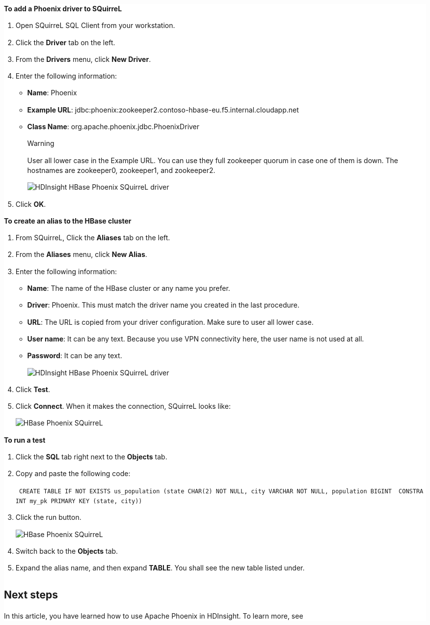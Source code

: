 **To add a Phoenix driver to SQuirreL**

1. Open SQuirreL SQL Client from your workstation.
2. Click the **Driver** tab on the left.
3. From the **Drivers** menu, click **New Driver**.
4. Enter the following information:

   * **Name**: Phoenix
   * **Example URL**: jdbc:phoenix:zookeeper2.contoso-hbase-eu.f5.internal.cloudapp.net
   * **Class Name**: org.apache.phoenix.jdbc.PhoenixDriver

     > [!WARNING]
     > User all lower case in the Example URL. You can use they full zookeeper quorum in case one of them is down.  The hostnames are zookeeper0, zookeeper1, and zookeeper2.
     >
     >

     ![HDInsight HBase Phoenix SQuirreL driver][img-squirrel-driver]
5. Click **OK**.

**To create an alias to the HBase cluster**

1. From SQuirreL, Click the **Aliases** tab on the left.
2. From the **Aliases** menu, click **New Alias**.
3. Enter the following information:

   * **Name**: The name of the HBase cluster or any name you prefer.
   * **Driver**: Phoenix.  This must match the driver name you created in the last procedure.
   * **URL**: The URL is copied from your driver configuration. Make sure to user all lower case.
   * **User name**: It can be any text.  Because you use VPN connectivity here, the user name is not used at all.
   * **Password**: It can be any text.

     ![HDInsight HBase Phoenix SQuirreL driver][img-squirrel-alias]
4. Click **Test**.
5. Click **Connect**. When it makes the connection, SQuirreL looks like:

    ![HBase Phoenix SQuirreL][img-squirrel]

**To run a test**

1. Click the **SQL** tab right next to the **Objects** tab.
2. Copy and paste the following code:

        CREATE TABLE IF NOT EXISTS us_population (state CHAR(2) NOT NULL, city VARCHAR NOT NULL, population BIGINT  CONSTRAINT my_pk PRIMARY KEY (state, city))
3. Click the run button.

    ![HBase Phoenix SQuirreL][img-squirrel-sql]
4. Switch back to the **Objects** tab.
5. Expand the alias name, and then expand **TABLE**.  You shall see the new table listed under.

## Next steps
In this article, you have learned how to use Apache Phoenix in HDInsight.  To learn more, see


[azure-portal]: https://portal.azure.com
[vnet-point-to-site-connectivity]: https://msdn.microsoft.com/library/azure/09926218-92ab-4f43-aa99-83ab4d355555#BKMK_VNETPT
[hdinsight-versions]: hdinsight-component-versioning.md
[hdinsight-hbase-get-started]: hdinsight-hbase-tutorial-get-started.md
[hdinsight-manage-portal]: hdinsight-administer-use-management-portal.md#connect-to-clusters-using-rdp
[hdinsight-hbase-provision-vnet]: hdinsight-hbase-provision-vnet.md
[hdinsight-hbase-overview]: hdinsight-hbase-overview.md
[hbase-twitter-sentiment]: hdinsight-hbase-analyze-twitter-sentiment.md
[hdinsight-hbase-phoenix-sqlline]: ./media/hdinsight-hbase-phoenix-squirrel/hdinsight-hbase-phoenix-sqlline.png
[img-certificate]: ./media/hdinsight-hbase-phoenix-squirrel/hdinsight-hbase-vpn-certificate.png
[img-vnet-diagram]: ./media/hdinsight-hbase-phoenix-squirrel/hdinsight-hbase-vnet-point-to-site.png
[img-squirrel-driver]: ./media/hdinsight-hbase-phoenix-squirrel/hdinsight-hbase-squirrel-driver.png
[img-squirrel-alias]: ./media/hdinsight-hbase-phoenix-squirrel/hdinsight-hbase-squirrel-alias.png
[img-squirrel]: ./media/hdinsight-hbase-phoenix-squirrel/hdinsight-hbase-squirrel.png
[img-squirrel-sql]: ./media/hdinsight-hbase-phoenix-squirrel/hdinsight-hbase-squirrel-sql.png